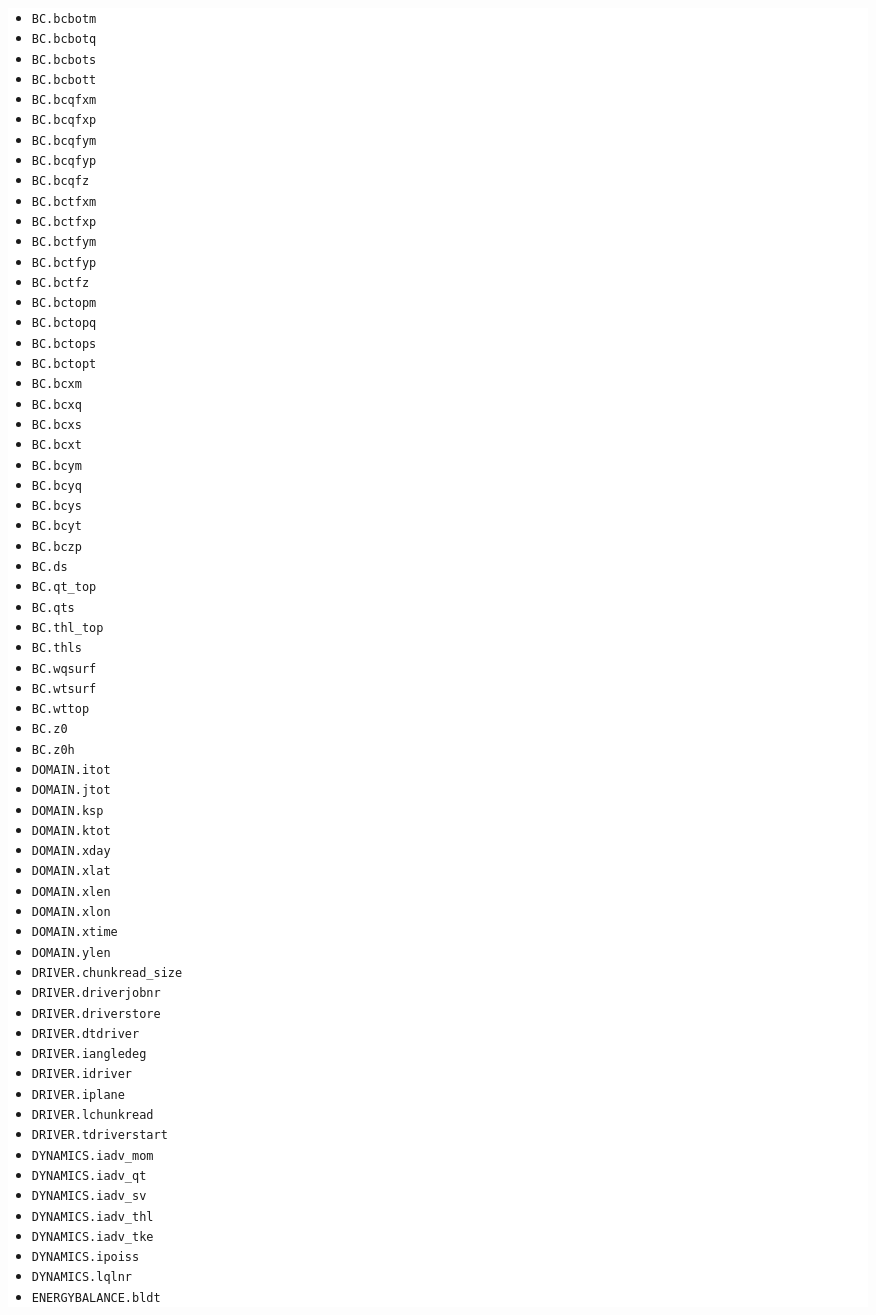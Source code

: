 - `BC.bcbotm`
- `BC.bcbotq`
- `BC.bcbots`
- `BC.bcbott`
- `BC.bcqfxm`
- `BC.bcqfxp`
- `BC.bcqfym`
- `BC.bcqfyp`
- `BC.bcqfz`
- `BC.bctfxm`
- `BC.bctfxp`
- `BC.bctfym`
- `BC.bctfyp`
- `BC.bctfz`
- `BC.bctopm`
- `BC.bctopq`
- `BC.bctops`
- `BC.bctopt`
- `BC.bcxm`
- `BC.bcxq`
- `BC.bcxs`
- `BC.bcxt`
- `BC.bcym`
- `BC.bcyq`
- `BC.bcys`
- `BC.bcyt`
- `BC.bczp`
- `BC.ds`
- `BC.qt_top`
- `BC.qts`
- `BC.thl_top`
- `BC.thls`
- `BC.wqsurf`
- `BC.wtsurf`
- `BC.wttop`
- `BC.z0`
- `BC.z0h`
- `DOMAIN.itot`
- `DOMAIN.jtot`
- `DOMAIN.ksp`
- `DOMAIN.ktot`
- `DOMAIN.xday`
- `DOMAIN.xlat`
- `DOMAIN.xlen`
- `DOMAIN.xlon`
- `DOMAIN.xtime`
- `DOMAIN.ylen`
- `DRIVER.chunkread_size`
- `DRIVER.driverjobnr`
- `DRIVER.driverstore`
- `DRIVER.dtdriver`
- `DRIVER.iangledeg`
- `DRIVER.idriver`
- `DRIVER.iplane`
- `DRIVER.lchunkread`
- `DRIVER.tdriverstart`
- `DYNAMICS.iadv_mom`
- `DYNAMICS.iadv_qt`
- `DYNAMICS.iadv_sv`
- `DYNAMICS.iadv_thl`
- `DYNAMICS.iadv_tke`
- `DYNAMICS.ipoiss`
- `DYNAMICS.lqlnr`
- `ENERGYBALANCE.bldt`